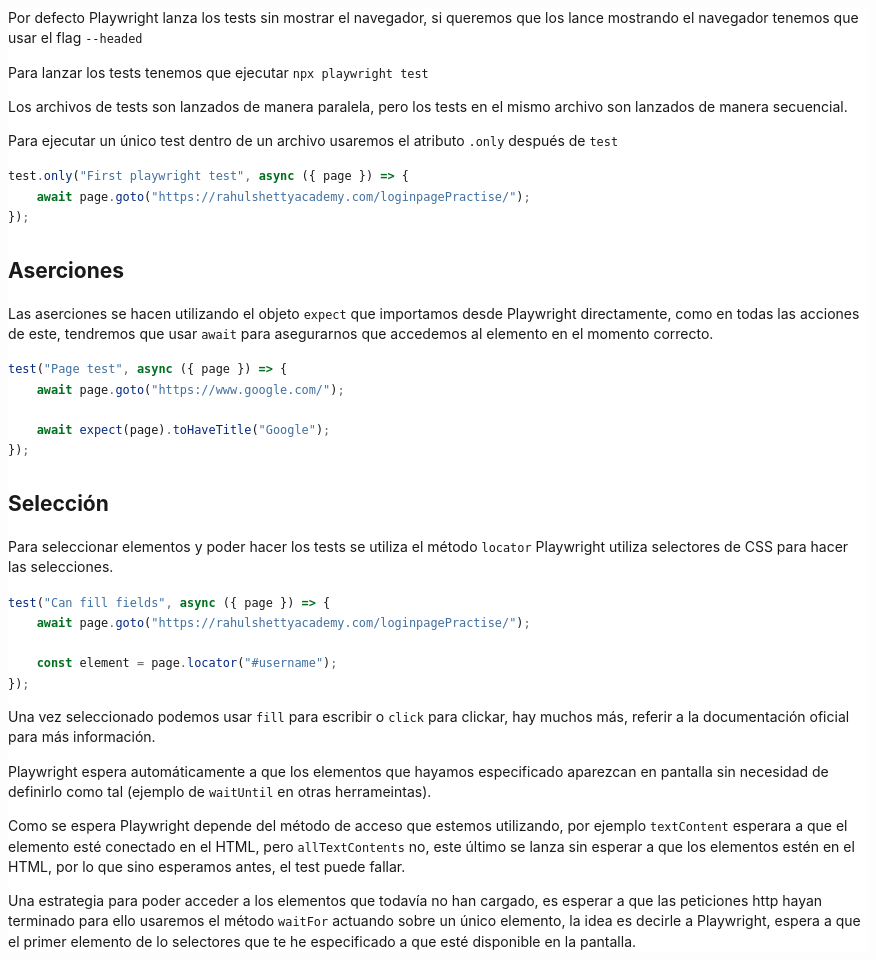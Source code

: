 Por defecto Playwright lanza los tests sin mostrar el navegador, si queremos que los lance mostrando el navegador tenemos que usar el flag `--headed`

Para lanzar los tests tenemos que ejecutar `npx playwright test`

Los archivos de tests son lanzados de manera paralela, pero los tests en el mismo archivo son lanzados de manera secuencial.

Para ejecutar un único test dentro de un archivo usaremos el atributo `.only` después de `test`

```js
test.only("First playwright test", async ({ page }) => {
    await page.goto("https://rahulshettyacademy.com/loginpagePractise/");
});
```

## Aserciones

Las aserciones se hacen utilizando el objeto `expect` que importamos desde Playwright directamente, como en todas las acciones de este, tendremos que usar `await` para asegurarnos que accedemos al elemento en el momento correcto.

```js
test("Page test", async ({ page }) => {
    await page.goto("https://www.google.com/");

    await expect(page).toHaveTitle("Google");
});
```

## Selección

Para seleccionar elementos y poder hacer los tests se utiliza el método `locator` Playwright utiliza selectores de CSS para hacer las selecciones.

```js
test("Can fill fields", async ({ page }) => {
    await page.goto("https://rahulshettyacademy.com/loginpagePractise/");

    const element = page.locator("#username");
});
```

Una vez seleccionado podemos usar `fill` para escribir o `click` para clickar, hay muchos más, referir a la documentación oficial para más información.

Playwright espera automáticamente a que los elementos que hayamos especificado aparezcan en pantalla sin necesidad de definirlo como tal (ejemplo de `waitUntil` en otras herrameintas).

Como se espera Playwright depende del método de acceso que estemos utilizando, por ejemplo `textContent` esperara a que el elemento esté conectado en el HTML, pero `allTextContents` no, este último se lanza sin esperar a que los elementos estén en el HTML, por lo que sino esperamos antes, el test puede fallar.

Una estrategia para poder acceder a los elementos que todavía no han cargado, es esperar a que las peticiones http hayan terminado para ello usaremos el método `waitFor` actuando sobre un único elemento, la idea es decirle a Playwright, espera a que el primer elemento de lo selectores que te he especificado a que esté disponible en la pantalla.
